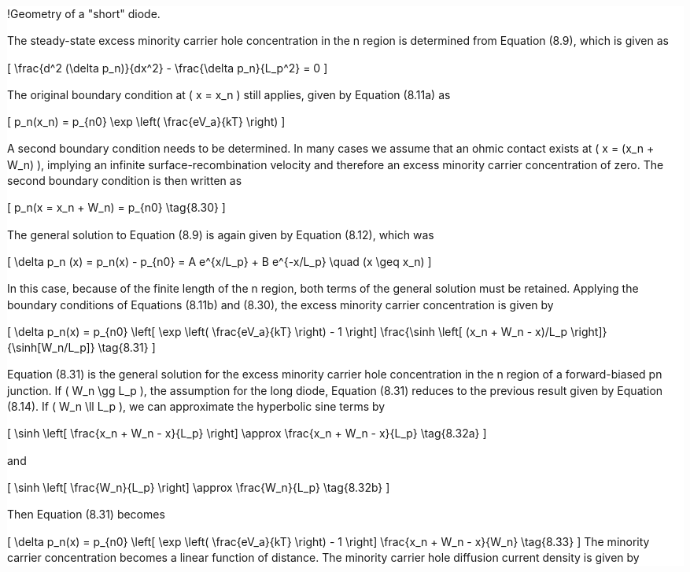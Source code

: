 !Geometry of a "short" diode.

The steady-state excess minority carrier hole concentration in the n region is determined from Equation (8.9), which is given as

\[
\frac{d^2 (\delta p_n)}{dx^2} - \frac{\delta p_n}{L_p^2} = 0
\]

The original boundary condition at \( x = x_n \) still applies, given by Equation (8.11a) as

\[
p_n(x_n) = p_{n0} \exp \left( \frac{eV_a}{kT} \right)
\]

A second boundary condition needs to be determined. In many cases we assume that an ohmic contact exists at \( x = (x_n + W_n) \), implying an infinite surface-recombination velocity and therefore an excess minority carrier concentration of zero. The second boundary condition is then written as

\[
p_n(x = x_n + W_n) = p_{n0} \tag{8.30}
\]

The general solution to Equation (8.9) is again given by Equation (8.12), which was

\[
\delta p_n (x) = p_n(x) - p_{n0} = A e^{x/L_p} + B e^{-x/L_p} \quad (x \geq x_n)
\]

In this case, because of the finite length of the n region, both terms of the general solution must be retained. Applying the boundary conditions of Equations (8.11b) and (8.30), the excess minority carrier concentration is given by

\[
\delta p_n(x) = p_{n0} \left[ \exp \left( \frac{eV_a}{kT} \right) - 1 \right] \frac{\sinh \left[ (x_n + W_n - x)/L_p \right]}{\sinh[W_n/L_p]} \tag{8.31}
\]

Equation (8.31) is the general solution for the excess minority carrier hole concentration in the n region of a forward-biased pn junction. If \( W_n \gg L_p \), the assumption for the long diode, Equation (8.31) reduces to the previous result given by Equation (8.14). If \( W_n \ll L_p \), we can approximate the hyperbolic sine terms by

\[
\sinh \left[ \frac{x_n + W_n - x}{L_p} \right] \approx \frac{x_n + W_n - x}{L_p} \tag{8.32a}
\]

and

\[
\sinh \left[ \frac{W_n}{L_p} \right] \approx \frac{W_n}{L_p} \tag{8.32b}
\]

Then Equation (8.31) becomes

\[
\delta p_n(x) = p_{n0} \left[ \exp \left( \frac{eV_a}{kT} \right) - 1 \right] \frac{x_n + W_n - x}{W_n} \tag{8.33}
\]
The minority carrier concentration becomes a linear function of distance. The minority carrier hole diffusion current density is given by
